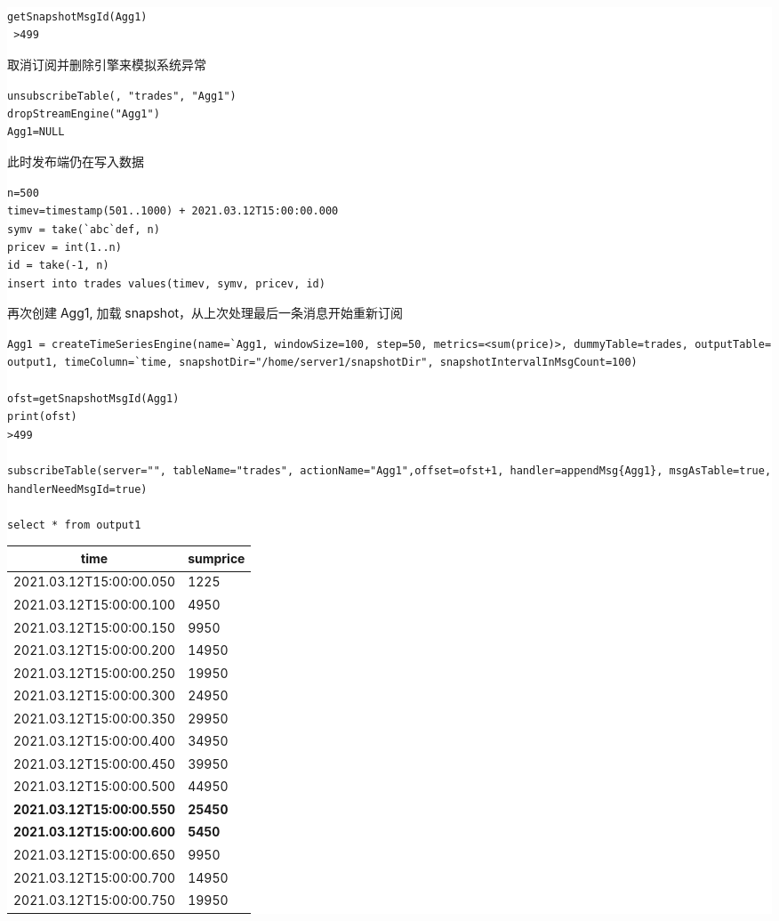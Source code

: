 ```
getSnapshotMsgId(Agg1)
 >499
```

取消订阅并删除引擎来模拟系统异常

```
unsubscribeTable(, "trades", "Agg1")
dropStreamEngine("Agg1")
Agg1=NULL
```

此时发布端仍在写入数据

```
n=500
timev=timestamp(501..1000) + 2021.03.12T15:00:00.000
symv = take(`abc`def, n)
pricev = int(1..n)
id = take(-1, n)
insert into trades values(timev, symv, pricev, id)
```

再次创建 Agg1, 加载 snapshot，从上次处理最后一条消息开始重新订阅

```
Agg1 = createTimeSeriesEngine(name=`Agg1, windowSize=100, step=50, metrics=<sum(price)>, dummyTable=trades, outputTable=output1, timeColumn=`time, snapshotDir="/home/server1/snapshotDir", snapshotIntervalInMsgCount=100)

ofst=getSnapshotMsgId(Agg1)
print(ofst)
>499

subscribeTable(server="", tableName="trades", actionName="Agg1",offset=ofst+1, handler=appendMsg{Agg1}, msgAsTable=true, handlerNeedMsgId=true)

select * from output1
```

| time | sumprice |
| --- | --- |
| 2021.03.12T15:00:00.050 | 1225 |
| 2021.03.12T15:00:00.100 | 4950 |
| 2021.03.12T15:00:00.150 | 9950 |
| 2021.03.12T15:00:00.200 | 14950 |
| 2021.03.12T15:00:00.250 | 19950 |
| 2021.03.12T15:00:00.300 | 24950 |
| 2021.03.12T15:00:00.350 | 29950 |
| 2021.03.12T15:00:00.400 | 34950 |
| 2021.03.12T15:00:00.450 | 39950 |
| 2021.03.12T15:00:00.500 | 44950 |
| **2021.03.12T15:00:00.550** | **25450** |
| **2021.03.12T15:00:00.600** | **5450** |
| 2021.03.12T15:00:00.650 | 9950 |
| 2021.03.12T15:00:00.700 | 14950 |
| 2021.03.12T15:00:00.750 | 19950 |